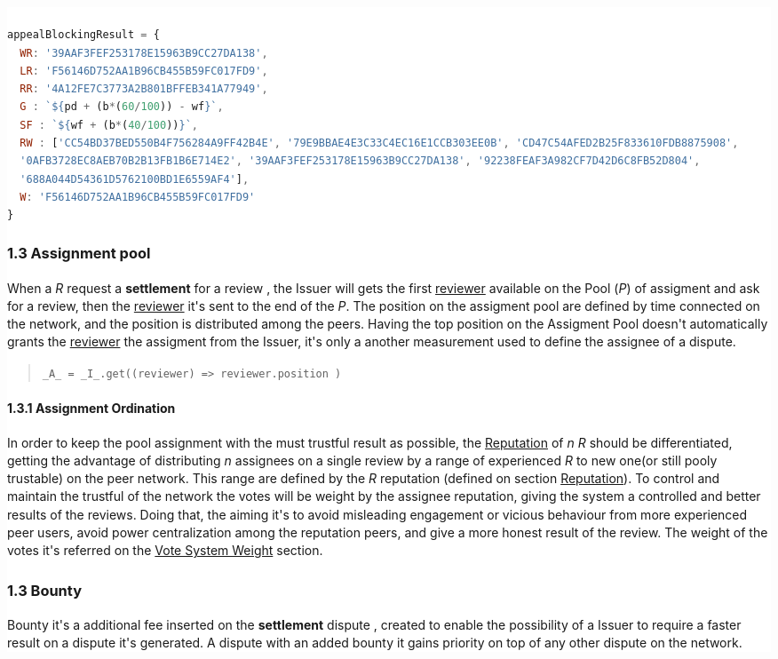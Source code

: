 ```javascript

appealBlockingResult = {
  WR: '39AAF3FEF253178E15963B9CC27DA138',
  LR: 'F56146D752AA1B96CB455B59FC017FD9',
  RR: '4A12FE7C3773A2B801BFFEB341A77949',
  G : `${pd + (b*(60/100)) - wf}`,
  SF : `${wf + (b*(40/100))}`,
  RW : ['CC54BD37BED550B4F756284A9FF42B4E', '79E9BBAE4E3C33C4EC16E1CCB303EE0B', 'CD47C54AFED2B25F833610FDB8875908', 
  '0AFB3728EC8AEB70B2B13FB1B6E714E2', '39AAF3FEF253178E15963B9CC27DA138', '92238FEAF3A982CF7D42D6C8FB52D804', 
  '688A044D54361D5762100BD1E6559AF4'],
  W: 'F56146D752AA1B96CB455B59FC017FD9'
}

```


### 1.3 Assignment pool

When a _R_ request a **settlement** for a review , the Issuer will gets the first [reviewer](#33-Reviewer) available 
on the Pool (_P_) of assigment and ask for a review, then the [reviewer](#33-Reviewer) it's sent to the end of the _P_.
The position on the assigment pool are defined by time connected on the network, and the position is distributed among the peers. 
Having the top position on the Assigment Pool doesn't automatically grants the  [reviewer](#33-Reviewer) the assigment from the Issuer,
it's only a another measurement used to define the assignee of a dispute.


> `_A_ = _I_.get((reviewer) => reviewer.position )`

#### 1.3.1 Assignment Ordination
In order to keep the pool assignment with the must trustful result as possible, the [Reputation](#14-reputation) of 
_n_ _R_ should be differentiated, getting the advantage of distributing _n_ assignees on a single review by a range 
of experienced _R_ to new one(or still pooly trustable) on the peer network. This range are defined by the _R_ 
reputation (defined on section [Reputation](#reputation)). To control and maintain the trustful of the network the 
votes will be weight by the assignee reputation, giving the system a controlled and better results of the reviews.
Doing that, the aiming it's to avoid misleading engagement or vicious behaviour from more experienced peer users, avoid 
power centralization among the reputation peers, and give a more honest result of the review.
The weight of the votes it's referred on the [Vote System Weight](#vote-system-weight) section.

### 1.3 Bounty

Bounty it's a additional fee inserted on the **settlement** dispute , created to enable the possibility of a Issuer to 
require a faster result on a dispute it's generated. A dispute with an added bounty it gains priority on top of any other 
dispute on the network.
